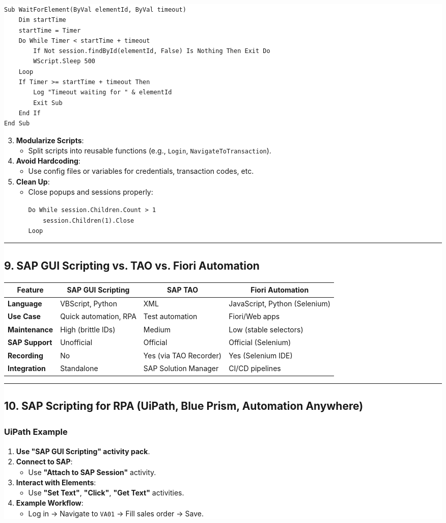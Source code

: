    ```vbs
   Sub WaitForElement(ByVal elementId, ByVal timeout)
       Dim startTime
       startTime = Timer
       Do While Timer < startTime + timeout
           If Not session.findById(elementId, False) Is Nothing Then Exit Do
           WScript.Sleep 500
       Loop
       If Timer >= startTime + timeout Then
           Log "Timeout waiting for " & elementId
           Exit Sub
       End If
   End Sub
   ```
3. **Modularize Scripts**:
   - Split scripts into reusable functions (e.g., `Login`, `NavigateToTransaction`).
4. **Avoid Hardcoding**:
   - Use config files or variables for credentials, transaction codes, etc.
5. **Clean Up**:
   - Close popups and sessions properly:
     ```vbs
     Do While session.Children.Count > 1
         session.Children(1).Close
     Loop
     ```

---
## **9. SAP GUI Scripting vs. TAO vs. Fiori Automation**
| Feature | SAP GUI Scripting | SAP TAO | Fiori Automation |
|---------|-------------------|---------|-------------------|
| **Language** | VBScript, Python | XML | JavaScript, Python (Selenium) |
| **Use Case** | Quick automation, RPA | Test automation | Fiori/Web apps |
| **Maintenance** | High (brittle IDs) | Medium | Low (stable selectors) |
| **SAP Support** | Unofficial | Official | Official (Selenium) |
| **Recording** | No | Yes (via TAO Recorder) | Yes (Selenium IDE) |
| **Integration** | Standalone | SAP Solution Manager | CI/CD pipelines |

---
## **10. SAP Scripting for RPA (UiPath, Blue Prism, Automation Anywhere)**
### **UiPath Example**
1. **Use "SAP GUI Scripting" activity pack**.
2. **Connect to SAP**:
   - Use **"Attach to SAP Session"** activity.
3. **Interact with Elements**:
   - Use **"Set Text"**, **"Click"**, **"Get Text"** activities.
4. **Example Workflow**:
   - Log in → Navigate to `VA01` → Fill sales order → Save.
